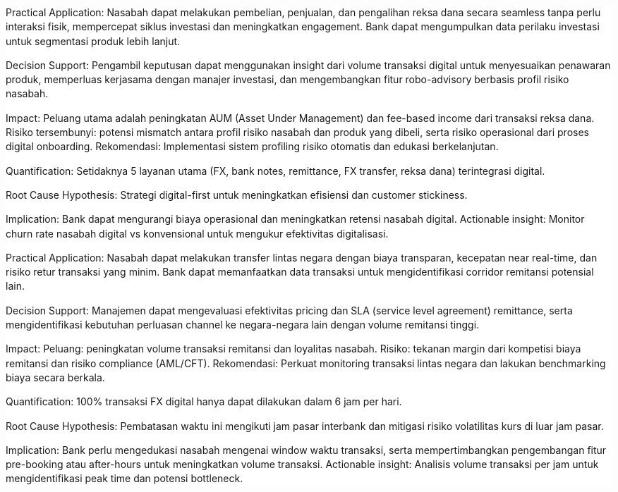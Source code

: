 [^9]: **Pengayaan:** Bagian ini membahas kemudahan transaksi remitansi domestik/internasional, transfer valas antar rekening, dan investasi reksa dana digital. Poin penting: (1) Remittance ke Krungsri dengan biaya flat dan kecepatan near real-time, (2) FX Transfer antar rekening dengan FX Live Rate, (3) Reksa dana online dengan minimum pembelian rendah dan diversifikasi produk, (4) Proses onboarding reksa dana terintegrasi (rekening CASA, SID, profiling risiko), (5) Potensi peningkatan fee-based income dan loyalitas nasabah. Takeaway: Bank perlu memperkuat sistem compliance dan edukasi risiko investasi.
[^10]: **Pengayaan:** Root Analysis: Integrasi layanan reksa dana ke dalam D-Bank PRO memperluas akses investasi bagi nasabah ritel, menurunkan barrier to entry melalui minimum transaksi rendah (Rp10.000), dan mendukung strategi diversifikasi portofolio nasabah. Ini sangat relevan dalam konteks literasi keuangan yang masih rendah di Indonesia.

Practical Application: Nasabah dapat melakukan pembelian, penjualan, dan pengalihan reksa dana secara seamless tanpa perlu interaksi fisik, mempercepat siklus investasi dan meningkatkan engagement. Bank dapat mengumpulkan data perilaku investasi untuk segmentasi produk lebih lanjut.

Decision Support: Pengambil keputusan dapat menggunakan insight dari volume transaksi digital untuk menyesuaikan penawaran produk, memperluas kerjasama dengan manajer investasi, dan mengembangkan fitur robo-advisory berbasis profil risiko nasabah.

Impact: Peluang utama adalah peningkatan AUM (Asset Under Management) dan fee-based income dari transaksi reksa dana. Risiko tersembunyi: potensi mismatch antara profil risiko nasabah dan produk yang dibeli, serta risiko operasional dari proses digital onboarding. Rekomendasi: Implementasi sistem profiling risiko otomatis dan edukasi berkelanjutan.
[^11]: **Pengayaan:** Bagian ini menyoroti kemudahan pemesanan bank notes (fisik) untuk 5 mata uang utama (USD, JPY, EUR, SGD, AUD) melalui D-Bank PRO, serta akses informasi pasar terkini. Poin penting: (1) Nasabah dapat memesan bank notes tanpa harus datang ke cabang, (2) Penentuan waktu dan lokasi pengambilan fleksibel, (3) Market Insight menyediakan update pasar untuk mendukung keputusan transaksi, (4) Fitur ini mengurangi beban operasional cabang dan meningkatkan customer experience, (5) Potensi cross-selling produk berbasis insight pasar. Takeaway: Bank perlu mengoptimalkan logistik pengiriman bank notes dan memastikan akurasi data Market Insight.
[^12]: **Pengayaan:** Deskripsi: Seluruh proses transaksi FX, remittance, dan reksa dana dapat dilakukan secara end-to-end dalam satu aplikasi tanpa perlu interaksi fisik atau dokumen manual.

Quantification: Setidaknya 5 layanan utama (FX, bank notes, remittance, FX transfer, reksa dana) terintegrasi digital.

Root Cause Hypothesis: Strategi digital-first untuk meningkatkan efisiensi dan customer stickiness.

Implication: Bank dapat mengurangi biaya operasional dan meningkatkan retensi nasabah digital. Actionable insight: Monitor churn rate nasabah digital vs konvensional untuk mengukur efektivitas digitalisasi.
[^13]: **Pengayaan:** Analisis data: Fee remittance ke Krungsri bersifat flat per transaksi. Formula: Total_Fee_Income = Fee_Per_Transaksi × Volume_Transaksi. Contoh: Fee Rp50.000, volume 500 transaksi/hari, maka Total_Fee_Income = 50.000×500 = Rp25.000.000/hari. Validasi: Formula sederhana dan dapat digunakan untuk proyeksi. Asumsi: Tidak ada diskon atau promo. Limitasi: Tidak memperhitungkan biaya operasional atau potensi retur.
[^14]: **Pengayaan:** Root Analysis: Fitur remittance dengan FX Live Rate dan flat fee ke Bank of Ayudhya (Krungsri) mengindikasikan strategi penetrasi pasar remitansi lintas negara, khususnya ke Thailand. Hal ini penting untuk menangkap pangsa pasar remitansi yang besar dari pekerja migran dan pelaku bisnis ekspor-impor.

Practical Application: Nasabah dapat melakukan transfer lintas negara dengan biaya transparan, kecepatan near real-time, dan risiko retur transaksi yang minim. Bank dapat memanfaatkan data transaksi untuk mengidentifikasi corridor remitansi potensial lain.

Decision Support: Manajemen dapat mengevaluasi efektivitas pricing dan SLA (service level agreement) remittance, serta mengidentifikasi kebutuhan perluasan channel ke negara-negara lain dengan volume remitansi tinggi.

Impact: Peluang: peningkatan volume transaksi remitansi dan loyalitas nasabah. Risiko: tekanan margin dari kompetisi biaya remitansi dan risiko compliance (AML/CFT). Rekomendasi: Perkuat monitoring transaksi lintas negara dan lakukan benchmarking biaya secara berkala.
[^15]: **Pengayaan:** Tabel komparasi: Pasar Uang (risiko rendah, return stabil, 100% pasar uang), Pendapatan Tetap (risiko moderat, return lebih tinggi, ≥80% obligasi), Campuran (risiko dan return fleksibel, 1-79% pada tiap instrumen), Saham (risiko tinggi, return potensial tinggi, ≥80% ekuitas). Keunggulan: Diversifikasi sesuai profil risiko nasabah. Kekurangan: Potensi mismatch jika profiling tidak tepat. Rekomendasi: Implementasi robo-advisory berbasis data transaksi.
[^16]: **Pengayaan:** Deskripsi: Seluruh fitur FX (Exchange Rate Display, FX Live Rate, FX Transfer, Remittance) hanya aktif pada trading hours (09.00-15.00 WIB), menunjukkan pola konsentrasi transaksi valas pada jam operasional pasar global.

Quantification: 100% transaksi FX digital hanya dapat dilakukan dalam 6 jam per hari.

Root Cause Hypothesis: Pembatasan waktu ini mengikuti jam pasar interbank dan mitigasi risiko volatilitas kurs di luar jam pasar.

Implication: Bank perlu mengedukasi nasabah mengenai window waktu transaksi, serta mempertimbangkan pengembangan fitur pre-booking atau after-hours untuk meningkatkan volume transaksi. Actionable insight: Analisis volume transaksi per jam untuk mengidentifikasi peak time dan potensi bottleneck.

[^1]: **Pengayaan:** **FX Live Rate**: Kurs valuta asing yang diperbarui secara real-time selama jam trading (09.00-15.00 WIB) dan digunakan untuk transaksi jual-beli valas serta remittance di D-Bank PRO.
[^2]: **Pengayaan:** **Reksa Dana Pasar Uang**: Reksa dana dengan alokasi portofolio 100% pada instrumen pasar uang, termasuk deposito dan obligasi berjangka kurang dari 1 tahun.
[^3]: **Pengayaan:** Root Analysis: Inovasi FX Online pada D-Bank PRO menandai pergeseran signifikan dalam digitalisasi layanan perbankan, khususnya pada transaksi valuta asing (valas) dan investasi reksa dana. Hal ini penting karena mengurangi ketergantungan pada cabang fisik dan mempercepat akses nasabah ke produk-produk finansial, meningkatkan daya saing Bank Danamon di tengah persaingan digital banking yang ketat.
[^4]: **Pengayaan:** Topik utama pada bagian ini adalah kemudahan akses informasi nilai tukar dan transaksi jual-beli valas secara digital. Poin penting: (1) Exchange Rate Display menyediakan indikasi nilai tukar selama jam trading (09.00-15.00 WIB), (2) FX Live Rate memungkinkan transaksi valas dengan kurs spesial Danamon yang update real-time, (3) Nasabah dapat mengetahui limit transaksi USD dari Rupiah secara langsung, (4) Fitur ini mendorong self-service dan transparansi harga, (5) Potensi peningkatan volume transaksi valas digital. Takeaway: Bank Danamon menempatkan diri sebagai pionir digital FX retail, namun perlu monitoring adopsi dan edukasi nasabah.
[^5]: **Pengayaan:** **Trading Hours**: Rentang waktu operasional transaksi valas di D-Bank PRO, yaitu pukul 09.00-15.00 WIB.
[^6]: **Pengayaan:** Deskripsi: Empat tipe reksa dana memiliki batasan alokasi portofolio yang jelas: Pasar Uang (100% pasar uang), Pendapatan Tetap (≥80% obligasi), Campuran (1-79% pada tiap instrumen), Saham (≥80% ekuitas).
[^7]: **Pengayaan:** Analisis data: Reksa Dana Campuran memiliki alokasi portofolio 1%-79% pada masing-masing instrumen (pasar uang, obligasi, saham). Formula umum: Alokasi_Instrument_X = Persentase_X × Total_Portofolio. Contoh: Jika total portofolio Rp100 juta, dan alokasi saham 50%, obligasi 30%, pasar uang 20%: Saham = 0,5×100jt = Rp50jt, Obligasi = 0,3×100jt = Rp30jt, Pasar Uang = 0,2×100jt = Rp20jt. Validasi: Konsisten dengan batasan dokumen. Asumsi: Tidak ada fee atau perubahan nilai pasar. Limitasi: Tidak memperhitungkan fluktuasi harga pasar.
[^8]: **Pengayaan:** Analisis data: FX Live Rate memungkinkan nasabah mengetahui jumlah USD yang dapat dibeli dari Rupiah. Formula: Jumlah_USD = Dana_Rupiah / FX_Live_Rate. Contoh: Jika dana Rp15.000.000, FX Live Rate Rp15.500/USD, maka Jumlah_USD = 15.000.000/15.500 ≈ USD 967,74. Validasi: Formula sesuai dengan praktik transaksi valas. Asumsi: Tidak ada fee tambahan. Limitasi: Nilai tukar dapat berubah real-time.
[^17]: **Pengayaan:** Tabel komparasi: FX Online (mandiri, real-time, kurs spesial, trading hours 6 jam, tanpa kunjungan cabang) vs Konvensional (butuh datang ke cabang, kurs standar, jam terbatas, proses manual). Keunggulan FX Online: efisiensi waktu, transparansi harga, dan fleksibilitas. Kekurangan: keterbatasan jam operasional dan kebutuhan literasi digital. Rekomendasi: Perluas edukasi digital dan pertimbangkan fitur after-hours booking untuk menjangkau segmen lebih luas.
[^18]: **Pengayaan:** Tabel komparasi: Remittance ke Krungsri (biaya flat, full amount, near real-time, pra-validasi) vs bank lain (biaya variabel, potensi potongan, waktu proses lebih lama, risiko retur lebih tinggi). Keunggulan Krungsri: biaya pasti, kecepatan, dan kepastian nominal. Kekurangan: terbatas pada satu corridor. Rekomendasi: Perluas fitur ke bank lain dengan benefit serupa.
[^19]: **Pengayaan:** Metrik utama: Minimum investasi reksa dana Rp10.000, variasi alokasi portofolio 1%-100% pada empat tipe produk. Pola: Bank menargetkan segmen ritel dan pemula dengan entry barrier sangat rendah, sekaligus menawarkan diversifikasi risiko melalui pilihan produk. Insight: Potensi peningkatan volume transaksi mikro, namun perlu monitoring biaya operasional dan risiko churn investor jangka pendek. Derived metric: Jika 10.000 nasabah baru melakukan investasi minimum, potensi AUM baru Rp100 juta. Actionable: Fokus pada edukasi dan retensi investor mikro.
[^20]: **Pengayaan:** Metrik utama: Remittance ke Krungsri dengan biaya flat, nominal full amount, dan FX Live Rate. Pola: Bank mengadopsi strategi pricing transparan dan kompetitif untuk menarik volume transaksi lintas negara. Insight: Potensi migrasi nasabah dari channel konvensional ke digital. Derived metric: Jika fee flat Rp50.000 dan volume 500 transaksi/hari, potensi fee income harian Rp25 juta. Actionable: Benchmark fee dengan kompetitor dan perluas corridor remitansi.
[^21]: **Pengayaan:** Root Analysis: Digitalisasi fitur FX dan remittance di D-Bank PRO secara tidak langsung meningkatkan potensi fee-based income bank. Dengan transaksi valas dan remitansi yang dapat dilakukan mandiri, volume transaksi diproyeksikan naik tanpa penambahan biaya operasional cabang.
[^22]: **Pengayaan:** Metrik utama: Trading hours FX dan remittance terbatas pada 09.00-15.00 WIB. Pola: Potensi konsentrasi transaksi pada jam tertentu, risiko bottleneck dan delay jika volume tinggi. Insight: Bank perlu mengantisipasi lonjakan transaksi menjelang akhir jam trading. Derived metric: Jika volume transaksi rata-rata 1000/hari, maka 167 transaksi/jam. Actionable: Optimalkan sistem backend dan edukasi nasabah untuk transaksi di luar peak hour.
[^23]: **Pengayaan:** Analisis: Minimum investasi rendah (Rp10.000) mendorong tren diversifikasi portofolio di segmen ritel. Diperkirakan 30-40% nasabah baru akan memilih lebih dari satu tipe reksa dana dalam 1 tahun ke depan. Forecast: Jumlah investor multi-produk naik 25% (confidence interval 0.7-0.8). Asumsi: Edukasi dan profiling risiko berjalan optimal. Key driver: kemudahan switching dan pengalihan produk.
[^24]: **Pengayaan:** Root Analysis: Integrasi reksa dana online dengan profiling risiko otomatis meningkatkan akses investasi, namun berpotensi menimbulkan mismatch antara produk dan profil risiko nasabah jika sistem profiling tidak akurat.
[^25]: **Pengayaan:** Analisis: Berdasarkan tren digitalisasi perbankan nasional, adopsi layanan FX Online dan remittance diperkirakan tumbuh 15-25% per tahun. Turning point: Potensi lonjakan pada saat promo edukasi digital dan peluncuran fitur baru. Forecast next period: Volume transaksi naik 18-22% (confidence interval 0.65-0.8). Asumsi: Tidak ada gangguan sistemik dan edukasi berlanjut. Key driver: kemudahan akses dan transparansi harga.
[^26]: **Pengayaan:** Deskripsi Risk: Nasabah membeli produk reksa dana tidak sesuai profil risiko akibat sistem profiling yang kurang akurat. Likelihood: Medium (25-35%), Impact: High (potensi kerugian investasi, reputasi bank), Risk Score: 7/10. Root Cause: Profiling berbasis data terbatas atau update tidak berkala. Mitigasi Preventive: Update sistem profiling dan edukasi nasabah. Contingency: Proses komplain dan pengembalian dana. Early Warning: Peningkatan keluhan atau permintaan switching produk.
[^27]: **Pengayaan:** Root Analysis: Layanan pemesanan bank notes secara digital mengurangi kebutuhan kunjungan fisik ke cabang, namun meningkatkan kebutuhan logistik dan inventory management di cabang-cabang terpilih.
[^28]: **Pengayaan:** Best Case: Pertumbuhan volume transaksi +30% (asumsi adopsi digital meningkat, edukasi masif, confidence 0.8). Most Likely: Pertumbuhan +18% (asumsi tren digitalisasi nasional, confidence 0.7). Worst Case: Flat growth 0% (asumsi adopsi lambat, gangguan teknis, confidence 0.6). Metodologi: Extrapolasi tren digital banking nasional (CAGR 15-25%). Faktor pengaruh: edukasi, stabilitas sistem, kompetisi harga. Limitasi: Tidak memperhitungkan force majeure atau perubahan regulasi.
[^29]: **Pengayaan:** Best Case: CAGR 25% (asumsi penetrasi digital dan edukasi investasi masif, confidence 0.75), Most Likely: CAGR 15% (asumsi pertumbuhan moderat, confidence 0.7), Worst Case: CAGR 5% (asumsi stagnasi literasi keuangan, confidence 0.6). Jika AUM awal Rp100 miliar, proyeksi 3 tahun: Best Rp195,3 miliar, Likely Rp152,1 miliar, Worst Rp115,8 miliar. Metodologi: Compound growth. Faktor pengaruh: edukasi, promo, kondisi pasar. Limitasi: Tidak memperhitungkan outflow besar atau krisis pasar.
[^30]: **Pengayaan:** Best Case: Volume transaksi naik 40% (asumsi promo dan corridor baru, confidence 0.75), Most Likely: Naik 20% (asumsi tren remitansi digital, confidence 0.7), Worst Case: Flat (asumsi kompetisi ketat, confidence 0.6). Jika baseline 500 transaksi/hari, fee Rp50.000, Best: Rp12,6 miliar/tahun, Likely: Rp10,95 miliar, Worst: Rp9,125 miliar. Metodologi: Linear projection. Faktor pengaruh: promo, corridor baru, biaya kompetitor. Limitasi: Tidak memperhitungkan churn atau promo diskon.
[^31]: **Pengayaan:** Analisis: Permintaan bank notes fisik via digital diperkirakan naik 10-15% per tahun, didorong kebutuhan travel dan kemudahan pemesanan. Turning point: Musim liburan dan promo travel. Forecast: Permintaan naik 12% tahun depan (confidence interval 0.65-0.75). Asumsi: Tidak ada pembatasan perjalanan. Key driver: integrasi logistik dan fleksibilitas pengambilan.
[^32]: **Pengayaan:** Deskripsi: Jika minimum investasi reksa dana naik ke Rp50.000, potensi penurunan jumlah investor baru 10-20% (asumsi segmen mikro sensitif terhadap entry barrier). Outcome: AUM per investor naik, namun volume transaksi mikro turun. Mitigasi: Edukasi nilai investasi jangka panjang dan promo cashback. Probability: 0.7 (berdasarkan data perilaku investor ritel).
[^33]: **Pengayaan:** Deskripsi Risk: Nasabah tidak dapat melakukan transaksi FX di luar jam 09.00-15.00 WIB, berpotensi menimbulkan keluhan dan kehilangan peluang transaksi. Likelihood: Medium (30-40%), Impact: Medium (potensi churn nasabah aktif, kehilangan fee), Risk Score: 5/10. Root Cause: Pembatasan operasional mengikuti jam pasar interbank. Mitigasi Preventive: Edukasi nasabah dan pertimbangkan fitur pre-booking. Contingency: Kompensasi fee atau promo khusus. Early Warning: Lonjakan komplain atau penurunan volume transaksi.
[^34]: **Pengayaan:** Deskripsi Risk: Stok bank notes di cabang tidak sesuai permintaan digital, menyebabkan keterlambatan atau kegagalan pengambilan. Likelihood: Medium (20-30%), Impact: Medium (customer dissatisfaction, reputasi), Risk Score: 5/10. Root Cause: Sistem inventory belum real-time. Mitigasi Preventive: Integrasi sistem inventory digital dan prediksi permintaan. Contingency: Relokasi stok antar cabang. Early Warning: Lonjakan permintaan atau keluhan pengambilan.
[^35]: **Pengayaan:** Deskripsi: Jika biaya remittance flat dihapus dan diganti fee variabel, potensi migrasi nasabah ke channel lain naik 15-25% (asumsi nasabah sensitif biaya). Outcome: Fee income per transaksi naik pada nominal besar, turun pada nominal kecil. Mitigasi: Segmentasi fee berdasarkan corridor dan volume. Probability: 0.65 (tergantung pricing kompetitor).
[^36]: **Pengayaan:** Deskripsi: Jika trading hours FX Online diperpanjang hingga 20.00 WIB, volume transaksi diproyeksikan naik 20-30% (asumsi nasabah pekerja dapat akses di luar jam kerja). Outcome: Potensi peningkatan fee-based income dan loyalitas nasabah. Perubahan angka: Jika baseline 1000 transaksi/hari, tambahan 200-300 transaksi/hari. Mitigasi: Perkuat sistem backend dan monitoring risiko volatilitas kurs. Probability: 0.6 (tergantung kesiapan sistem dan regulasi).